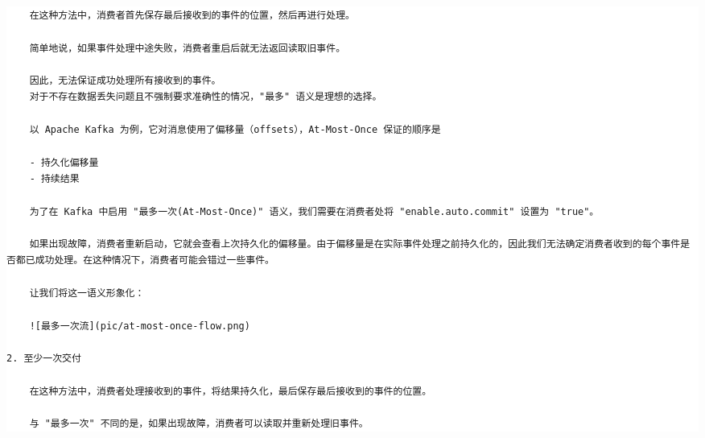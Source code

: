         在这种方法中，消费者首先保存最后接收到的事件的位置，然后再进行处理。

        简单地说，如果事件处理中途失败，消费者重启后就无法返回读取旧事件。

        因此，无法保证成功处理所有接收到的事件。
        对于不存在数据丢失问题且不强制要求准确性的情况，"最多" 语义是理想的选择。

        以 Apache Kafka 为例，它对消息使用了偏移量（offsets），At-Most-Once 保证的顺序是

        - 持久化偏移量
        - 持续结果

        为了在 Kafka 中启用 "最多一次(At-Most-Once)" 语义，我们需要在消费者处将 "enable.auto.commit" 设置为 "true"。

        如果出现故障，消费者重新启动，它就会查看上次持久化的偏移量。由于偏移量是在实际事件处理之前持久化的，因此我们无法确定消费者收到的每个事件是否都已成功处理。在这种情况下，消费者可能会错过一些事件。

        让我们将这一语义形象化：

        ![最多一次流](pic/at-most-once-flow.png)

    2. 至少一次交付

        在这种方法中，消费者处理接收到的事件，将结果持久化，最后保存最后接收到的事件的位置。

        与 "最多一次" 不同的是，如果出现故障，消费者可以读取并重新处理旧事件。
